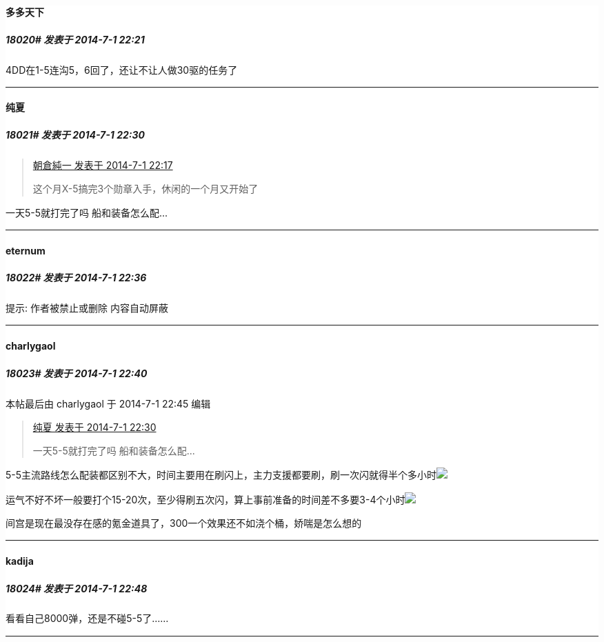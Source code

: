 ####  多多天下  
##### 18020#       发表于 2014-7-1 22:21


4DD在1-5连沟5，6回了，还让不让人做30驱的任务了


*****

####  纯夏  
##### 18021#       发表于 2014-7-1 22:30


<blockquote><a href="httphttps://bbs.saraba1st.com/2b/forum.php?mod=redirect&amp;goto=findpost&amp;pid=25931099&amp;ptid=930880" target="_blank">朝倉純一 发表于 2014-7-1 22:17</a>

这个月X-5搞完3个勋章入手，休闲的一个月又开始了</blockquote>
一天5-5就打完了吗 船和装备怎么配...


*****

####  eternum  
##### 18022#       发表于 2014-7-1 22:36

提示: 作者被禁止或删除 内容自动屏蔽


*****

####  charlygaol  
##### 18023#       发表于 2014-7-1 22:40


 本帖最后由 charlygaol 于 2014-7-1 22:45 编辑 
<blockquote><a href="httphttps://bbs.saraba1st.com/2b/forum.php?mod=redirect&amp;goto=findpost&amp;pid=25931229&amp;ptid=930880" target="_blank">纯夏 发表于 2014-7-1 22:30</a>

一天5-5就打完了吗 船和装备怎么配...</blockquote>
5-5主流路线怎么配装都区别不大，时间主要用在刷闪上，主力支援都要刷，刷一次闪就得半个多小时<img src="https://static.saraba1st.com/image/smiley/face/41.gif" referrerpolicy="no-referrer">


运气不好不坏一般要打个15-20次，至少得刷五次闪，算上事前准备的时间差不多要3-4个小时<img src="https://static.saraba1st.com/image/smiley/face/44.gif" referrerpolicy="no-referrer">


间宫是现在最没存在感的氪金道具了，300一个效果还不如浇个桶，娇喘是怎么想的


*****

####  kadija  
##### 18024#       发表于 2014-7-1 22:48


看看自己8000弹，还是不碰5-5了……


*****
